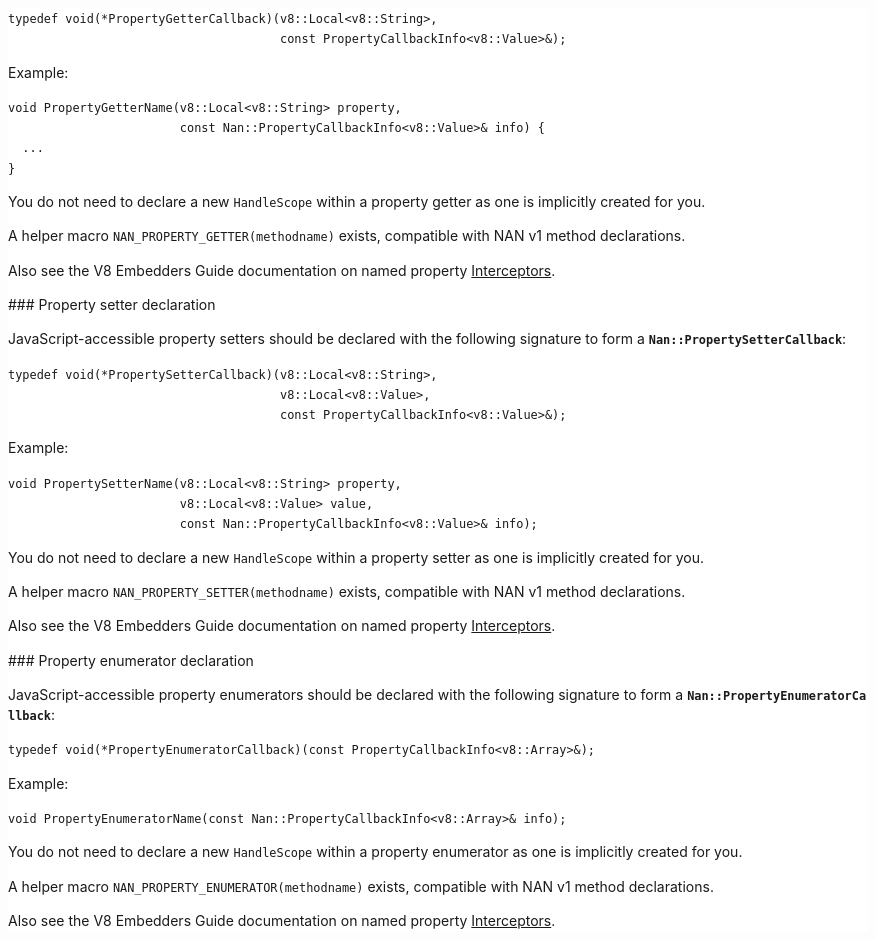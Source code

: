     typedef void(*PropertyGetterCallback)(v8::Local<v8::String>,
                                          const PropertyCallbackInfo<v8::Value>&);

Example:

    void PropertyGetterName(v8::Local<v8::String> property,
                            const Nan::PropertyCallbackInfo<v8::Value>& info) {
      ...
    }

You do not need to declare a new `HandleScope` within a property getter as one is implicitly created for you.

A helper macro `NAN_PROPERTY_GETTER(methodname)` exists, compatible with NAN v1 method declarations.

Also see the V8 Embedders Guide documentation on named property [Interceptors](https://developers.google.com/v8/embed#interceptors).

<span id="api_nan_property_setter"></span> \#\#\# Property setter declaration

JavaScript-accessible property setters should be declared with the following signature to form a **`Nan::PropertySetterCallback`**:

    typedef void(*PropertySetterCallback)(v8::Local<v8::String>,
                                          v8::Local<v8::Value>,
                                          const PropertyCallbackInfo<v8::Value>&);

Example:

    void PropertySetterName(v8::Local<v8::String> property,
                            v8::Local<v8::Value> value,
                            const Nan::PropertyCallbackInfo<v8::Value>& info);

You do not need to declare a new `HandleScope` within a property setter as one is implicitly created for you.

A helper macro `NAN_PROPERTY_SETTER(methodname)` exists, compatible with NAN v1 method declarations.

Also see the V8 Embedders Guide documentation on named property [Interceptors](https://developers.google.com/v8/embed#interceptors).

<span id="api_nan_property_enumerator"></span> \#\#\# Property enumerator declaration

JavaScript-accessible property enumerators should be declared with the following signature to form a **`Nan::PropertyEnumeratorCallback`**:

    typedef void(*PropertyEnumeratorCallback)(const PropertyCallbackInfo<v8::Array>&);

Example:

    void PropertyEnumeratorName(const Nan::PropertyCallbackInfo<v8::Array>& info);

You do not need to declare a new `HandleScope` within a property enumerator as one is implicitly created for you.

A helper macro `NAN_PROPERTY_ENUMERATOR(methodname)` exists, compatible with NAN v1 method declarations.

Also see the V8 Embedders Guide documentation on named property [Interceptors](https://developers.google.com/v8/embed#interceptors).
